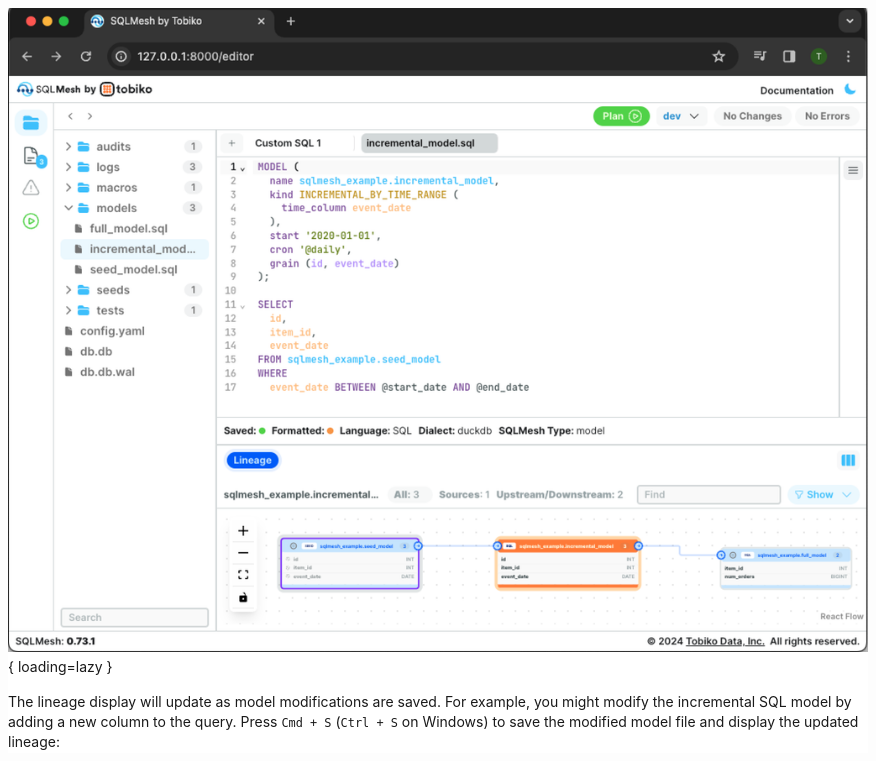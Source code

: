 ![Incremental model open in editor](./ui/ui-quickstart_incremental-model.png){ loading=lazy }

The lineage display will update as model modifications are saved. For example, you might modify the incremental SQL model by adding a new column to the query. Press `Cmd + S` (`Ctrl + S` on Windows) to save the modified model file and display the updated lineage:
